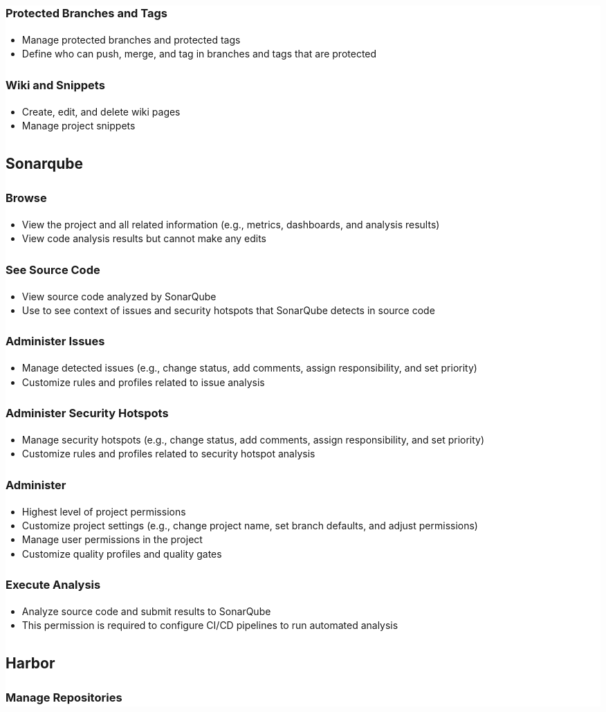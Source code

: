 ### Protected Branches and Tags

* Manage protected branches and protected tags
* Define who can push, merge, and tag in branches and tags that are protected

### Wiki and Snippets

* Create, edit, and delete wiki pages
* Manage project snippets

## Sonarqube

### Browse

* View the project and all related information (e.g., metrics, dashboards, and analysis results)
* View code analysis results but cannot make any edits

### See Source Code

* View source code analyzed by SonarQube
* Use to see context of issues and security hotspots that SonarQube detects in source code

### Administer Issues

* Manage detected issues (e.g., change status, add comments, assign responsibility, and set priority)
* Customize rules and profiles related to issue analysis

### Administer Security Hotspots

* Manage security hotspots (e.g., change status, add comments, assign responsibility, and set priority)
* Customize rules and profiles related to security hotspot analysis

### Administer

* Highest level of project permissions
* Customize project settings (e.g., change project name, set branch defaults, and adjust permissions)
* Manage user permissions in the project
* Customize quality profiles and quality gates

### Execute Analysis

* Analyze source code and submit results to SonarQube
* This permission is required to configure CI/CD pipelines to run automated analysis

## Harbor

### Manage Repositories
